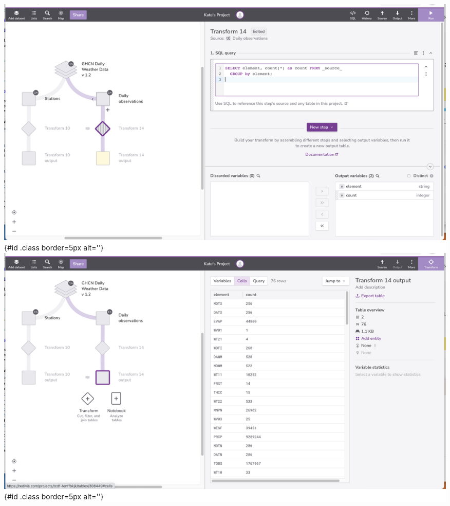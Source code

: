 

![](fig/07.22_observation_type_count_query.png){#id .class border=5px alt=''}
![](fig/07.23_observation_type_count_output.png){#id .class border=5px alt=''}

